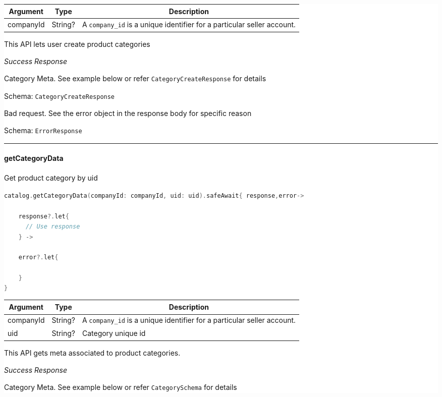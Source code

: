 | Argument  |  Type  | Description |
| --------- | ----  | --- | 
| companyId | String? | A `company_id` is a unique identifier for a particular seller account. |  



This API lets user create product categories

*Success Response*



Category Meta. See example below or refer `CategoryCreateResponse` for details


Schema: `CategoryCreateResponse`





Bad request. See the error object in the response body for specific reason


Schema: `ErrorResponse`






---


#### getCategoryData
Get product category by uid

```kotlin
catalog.getCategoryData(companyId: companyId, uid: uid).safeAwait{ response,error->
    
    response?.let{
      // Use response
    } ->
     
    error?.let{
      
    } 
}
```

| Argument  |  Type  | Description |
| --------- | ----  | --- | 
| companyId | String? | A `company_id` is a unique identifier for a particular seller account. |   
| uid | String? | Category unique id |  



This API gets meta associated to product categories.

*Success Response*



Category Meta. See example below or refer `CategorySchema` for details

